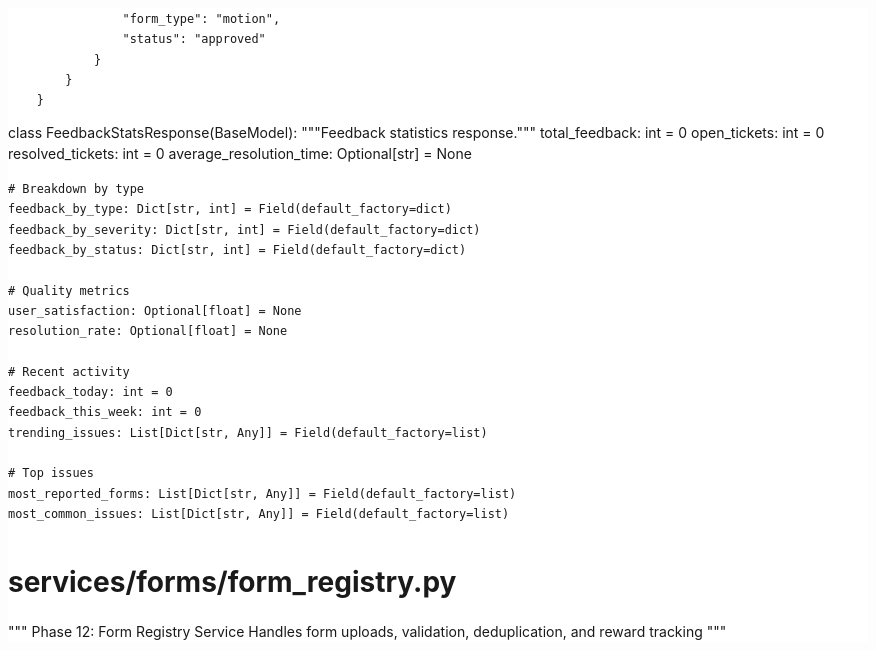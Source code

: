                     "form_type": "motion",
                    "status": "approved"
                }
            }
        }


class FeedbackStatsResponse(BaseModel):
    """Feedback statistics response."""
    total_feedback: int = 0
    open_tickets: int = 0
    resolved_tickets: int = 0
    average_resolution_time: Optional[str] = None
    
    # Breakdown by type
    feedback_by_type: Dict[str, int] = Field(default_factory=dict)
    feedback_by_severity: Dict[str, int] = Field(default_factory=dict)
    feedback_by_status: Dict[str, int] = Field(default_factory=dict)
    
    # Quality metrics
    user_satisfaction: Optional[float] = None
    resolution_rate: Optional[float] = None
    
    # Recent activity
    feedback_today: int = 0
    feedback_this_week: int = 0
    trending_issues: List[Dict[str, Any]] = Field(default_factory=list)
    
    # Top issues
    most_reported_forms: List[Dict[str, Any]] = Field(default_factory=list)
    most_common_issues: List[Dict[str, Any]] = Field(default_factory=list)





















# services/forms/form_registry.py
"""
Phase 12: Form Registry Service
Handles form uploads, validation, deduplication, and reward tracking
"""
